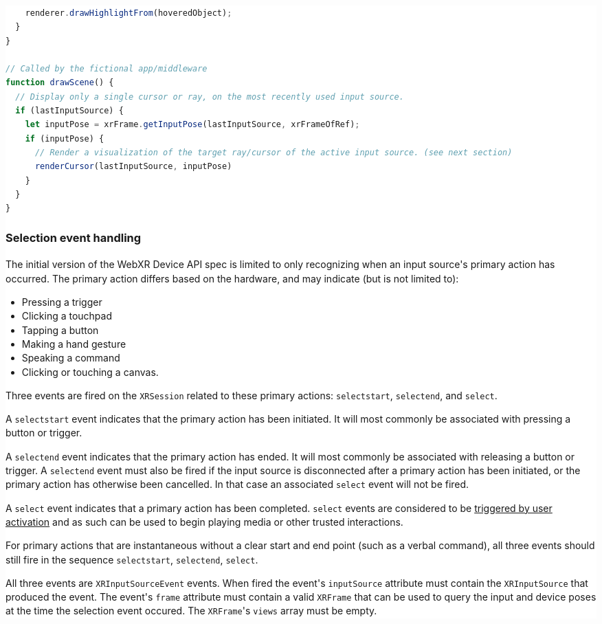 ```js
    renderer.drawHighlightFrom(hoveredObject);
  }
}

// Called by the fictional app/middleware
function drawScene() {
  // Display only a single cursor or ray, on the most recently used input source.
  if (lastInputSource) {
    let inputPose = xrFrame.getInputPose(lastInputSource, xrFrameOfRef);
    if (inputPose) {
      // Render a visualization of the target ray/cursor of the active input source. (see next section)
      renderCursor(lastInputSource, inputPose)
    }
  }
}
```

### Selection event handling

The initial version of the WebXR Device API spec is limited to only recognizing when an input source's primary action has occurred. The primary action differs based on the hardware, and may indicate (but is not limited to):

  * Pressing a trigger
  * Clicking a touchpad
  * Tapping a button
  * Making a hand gesture
  * Speaking a command
  * Clicking or touching a canvas.

Three events are fired on the `XRSession` related to these primary actions: `selectstart`, `selectend`, and `select`.

A `selectstart` event indicates that the primary action has been initiated. It will most commonly be associated with pressing a button or trigger.

A `selectend` event indicates that the primary action has ended. It will most commonly be associated with releasing a button or trigger. A `selectend` event must also be fired if the input source is disconnected after a primary action has been initiated, or the primary action has otherwise been cancelled. In that case an associated `select` event will not be fired.

A `select` event indicates that a primary action has been completed. `select` events are considered to be [triggered by user activation](https://html.spec.whatwg.org/multipage/interaction.html#triggered-by-user-activation) and as such can be used to begin playing media or other trusted interactions.

For primary actions that are instantaneous without a clear start and end point (such as a verbal command), all three events should still fire in the sequence `selectstart`, `selectend`, `select`.

All three events are `XRInputSourceEvent` events. When fired the event's `inputSource` attribute must contain the `XRInputSource` that produced the event. The event's `frame` attribute must contain a valid `XRFrame` that can be used to query the input and device poses at the time the selection event occured. The `XRFrame`'s `views` array must be empty.
